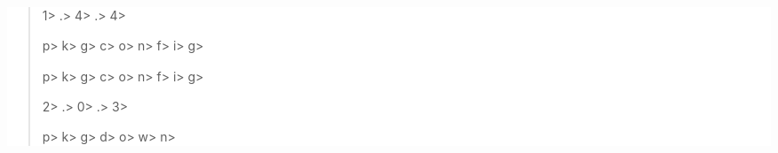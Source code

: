 > 1>
> .>
> 4>
> .>
> 4>
> 
>
>  >
> p>
> k>
> g>
> c>
> o>
> n>
> f>
> i>
> g>
>  >
>  >
>  >
>  >
>  >
>  >
>  >
>  >
>  >
>  >
>  >
> p>
> k>
> g>
> c>
> o>
> n>
> f>
> i>
> g>
>  >
>  >
>  >
>  >
>  >
>  >
> 2>
> .>
> 0>
> .>
> 3>
> 
>
>  >
> p>
> k>
> g>
> d>
> o>
> w>
> n>
>  >
>  >
>  >
>  >
>  >
>  >
